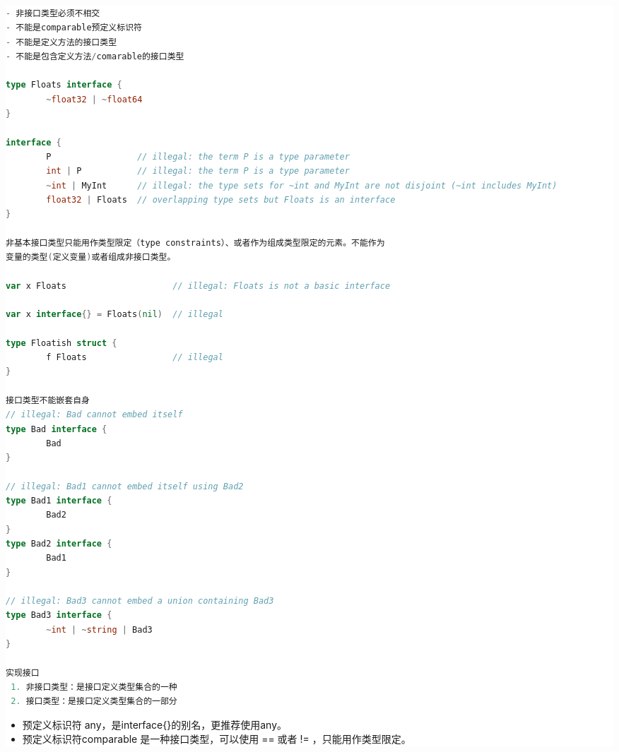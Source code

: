 ```go
- 非接口类型必须不相交
- 不能是comparable预定义标识符
- 不能是定义方法的接口类型
- 不能是包含定义方法/comarable的接口类型

type Floats interface {
        ~float32 | ~float64
}

interface {
        P                 // illegal: the term P is a type parameter
        int | P           // illegal: the term P is a type parameter
        ~int | MyInt      // illegal: the type sets for ~int and MyInt are not disjoint (~int includes MyInt)
        float32 | Floats  // overlapping type sets but Floats is an interface
}

非基本接口类型只能用作类型限定（type constraints）、或者作为组成类型限定的元素。不能作为
变量的类型(定义变量)或者组成非接口类型。

var x Floats                     // illegal: Floats is not a basic interface

var x interface{} = Floats(nil)  // illegal

type Floatish struct {
        f Floats                 // illegal
}

接口类型不能嵌套自身
// illegal: Bad cannot embed itself
type Bad interface {
        Bad
}

// illegal: Bad1 cannot embed itself using Bad2
type Bad1 interface {
        Bad2
}
type Bad2 interface {
        Bad1
}

// illegal: Bad3 cannot embed a union containing Bad3
type Bad3 interface {
        ~int | ~string | Bad3
}

实现接口
 1. 非接口类型：是接口定义类型集合的一种
 2. 接口类型：是接口定义类型集合的一部分
```
- 预定义标识符 any，是interface{}的别名，更推荐使用any。
- 预定义标识符comparable 是一种接口类型，可以使用 == 或者 != ，只能用作类型限定。
